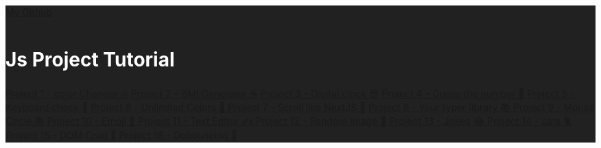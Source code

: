 <!DOCTYPE html>
<html lang="en">
  <head>
    <title>Home</title>
  <link rel="stylesheet" href="style.css" />
  </head>
  
  <body style="background-color: #212121; color: #fff">
    <nav>
      <a target="_blank" href="https://github.com/Nitz2611"
        >My Github</a
      >
    </nav>
    <main>
      <h1>Js Project Tutorial</h1>
      <div class="projects">
        <a class="project-link" href="./1-colorChanger/index.html"
          >Project 1 - color Changer 🔥</a
        >
        <a class="project-link" href="./2-BMICalculator/index.html"
          >Project 2 - BMI Generator ☕️</a
        >
        <a class="project-link" href="./3-DigitalClock/index.html"
          >Project 3 - Digital clock 😎</a
        >
        <a class="project-link" href="./4-GuessTheNumber/index.html"
          >Project 4 - Guess the number 🤨</a
        >
        <a class="project-link" href="./5-keyboard/index.html"
          >Project 5 - Keyboard check 👻</a
        >
        <a class="project-link" href="./6-unlimitedColors/index.html"
          >Project 6 - Unlimited Colors 🧠
        </a>
        <a class="project-link" href="./7-scroll/index.html"
          >Project 7 - Scroll like NextJS 👀</a
        >
        <a class="project-link" href="./8-typer/index.html"
          >Project 8 - Your typer library 📚
        </a>
        <a class="project-link" href="./9-mouseCircle/index.html"
          >Project 9 - Mouse Circle 📚
        </a>
        <a class="project-link" href="./10-emoji/index.html"
          >Project 10 - Emoji 🫥
        </a>
        <a class="project-link" href="./11-textEditor/index.html"
          >Project 11 - Text Editor ✍️
        </a>
        <a class="project-link" href="./12-randomImage/index.html"
          >Project 12 - Random Image 🌠
        </a>
        <a class="project-link" href="./13-jokes/index.html"
          >Project 13 - Jokes 😂
        </a>
        <a class="project-link" href="./14-cats/index.html"
          >Project 14 - cats 🐈
        </a>
        <a class="project-link" href="./15-crudDom/index.html"
          >Project 15 - DOM Crud 📌
        </a>
        <a class="project-link" href="./16-debounce/index.html"
          >Project 16 - Debouncing 🏀
        </a>